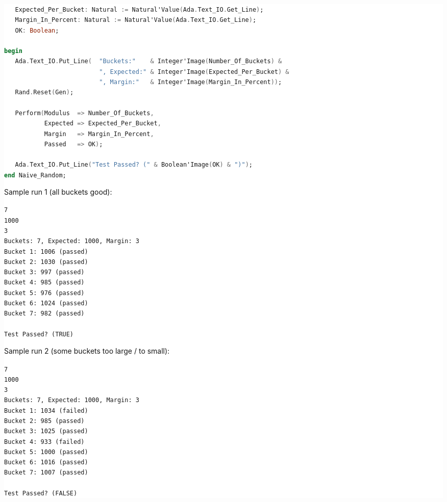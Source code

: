 ```Ada
   Expected_Per_Bucket: Natural := Natural'Value(Ada.Text_IO.Get_Line);
   Margin_In_Percent: Natural := Natural'Value(Ada.Text_IO.Get_Line);
   OK: Boolean;

begin
   Ada.Text_IO.Put_Line(  "Buckets:"    & Integer'Image(Number_Of_Buckets) &
                          ", Expected:" & Integer'Image(Expected_Per_Bucket) &
                          ", Margin:"   & Integer'Image(Margin_In_Percent));
   Rand.Reset(Gen);

   Perform(Modulus  => Number_Of_Buckets,
           Expected => Expected_Per_Bucket,
           Margin   => Margin_In_Percent,
           Passed   => OK);

   Ada.Text_IO.Put_Line("Test Passed? (" & Boolean'Image(OK) & ")");
end Naive_Random;
```


Sample run 1 (all buckets good):
```txt
7
1000
3
Buckets: 7, Expected: 1000, Margin: 3
Bucket 1: 1006 (passed)
Bucket 2: 1030 (passed)
Bucket 3: 997 (passed)
Bucket 4: 985 (passed)
Bucket 5: 976 (passed)
Bucket 6: 1024 (passed)
Bucket 7: 982 (passed)

Test Passed? (TRUE)
```


Sample run 2 (some buckets too large / to small):
```txt
7
1000
3
Buckets: 7, Expected: 1000, Margin: 3
Bucket 1: 1034 (failed)
Bucket 2: 985 (passed)
Bucket 3: 1025 (passed)
Bucket 4: 933 (failed)
Bucket 5: 1000 (passed)
Bucket 6: 1016 (passed)
Bucket 7: 1007 (passed)

Test Passed? (FALSE)
```
